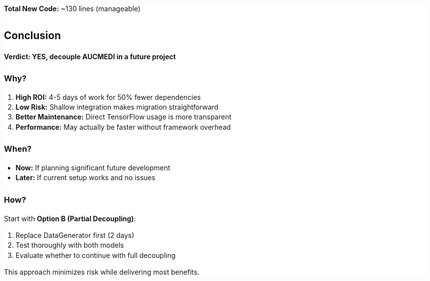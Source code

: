 **Total New Code:** ~130 lines (manageable)

## Conclusion

**Verdict: YES, decouple AUCMEDI in a future project**

### Why?
1. **High ROI:** 4-5 days of work for 50% fewer dependencies
2. **Low Risk:** Shallow integration makes migration straightforward
3. **Better Maintenance:** Direct TensorFlow usage is more transparent
4. **Performance:** May actually be faster without framework overhead

### When?
- **Now:** If planning significant future development
- **Later:** If current setup works and no issues

### How?
Start with **Option B (Partial Decoupling)**:
1. Replace DataGenerator first (2 days)
2. Test thoroughly with both models
3. Evaluate whether to continue with full decoupling

This approach minimizes risk while delivering most benefits.
